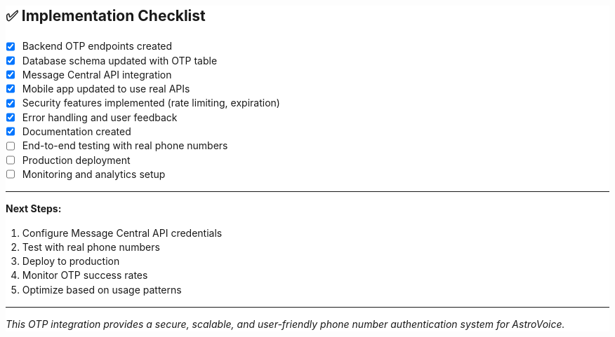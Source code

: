
## ✅ Implementation Checklist

- [x] Backend OTP endpoints created
- [x] Database schema updated with OTP table
- [x] Message Central API integration
- [x] Mobile app updated to use real APIs
- [x] Security features implemented (rate limiting, expiration)
- [x] Error handling and user feedback
- [x] Documentation created
- [ ] End-to-end testing with real phone numbers
- [ ] Production deployment
- [ ] Monitoring and analytics setup

---

**Next Steps:**
1. Configure Message Central API credentials
2. Test with real phone numbers
3. Deploy to production
4. Monitor OTP success rates
5. Optimize based on usage patterns

---

*This OTP integration provides a secure, scalable, and user-friendly phone number authentication system for AstroVoice.*
